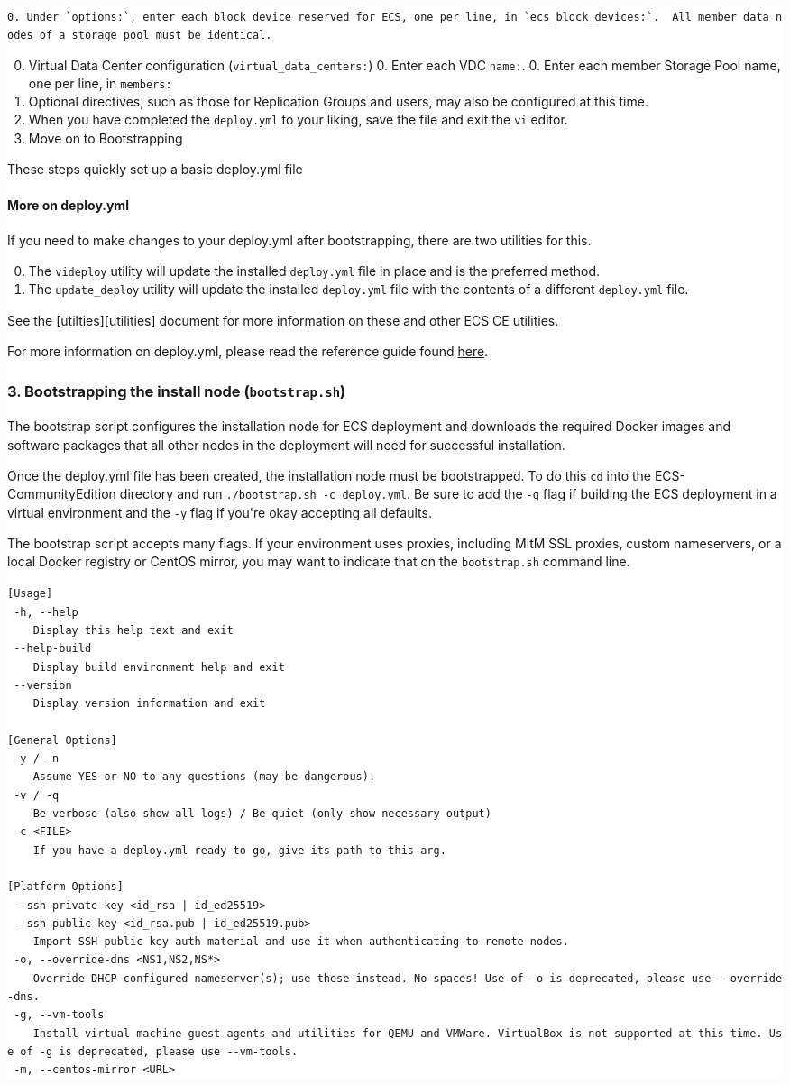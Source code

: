     0. Under `options:`, enter each block device reserved for ECS, one per line, in `ecs_block_devices:`.  All member data nodes of a storage pool must be identical.
0. Virtual Data Center configuration (`virtual_data_centers:`)
    0. Enter each VDC `name:`.
    0. Enter each member Storage Pool name, one per line, in `members:`
0. Optional directives, such as those for Replication Groups and users, may also be configured at this time.
0. When you have completed the `deploy.yml` to your liking, save the file and exit the `vi` editor.
0. Move on to Bootstrapping

These steps quickly set up a basic deploy.yml file

#### More on deploy.yml
If you need to make changes to your deploy.yml after bootstrapping, there are two utilities for this.

0. The `videploy` utility will update the installed `deploy.yml` file in place and is the preferred method.
0. The `update_deploy` utility will update the installed `deploy.yml` file with the contents of a different `deploy.yml` file.

See the [utilties][utilities] document for more information on these and other ECS CE utilities.

For more information on deploy.yml, please read the reference guide found [here](deploy.yml.md).

### 3. Bootstrapping the install node (`bootstrap.sh`)
The bootstrap script configures the installation node for ECS deployment and downloads the required Docker images and software packages that all other nodes in the deployment will need for successful installation.

Once the deploy.yml file has been created, the installation node must be bootstrapped. To do this `cd` into the ECS-CommunityEdition directory and run `./bootstrap.sh -c deploy.yml`. Be sure to add the `-g` flag if building the ECS deployment in a virtual environment and the `-y` flag if you're okay accepting all defaults.

The bootstrap script accepts many flags. If your environment uses proxies, including MitM SSL proxies, custom nameservers, or a local Docker registry or CentOS mirror, you may want to indicate that on the `bootstrap.sh` command line.

```
[Usage]
 -h, --help
    Display this help text and exit
 --help-build
    Display build environment help and exit
 --version
    Display version information and exit

[General Options]
 -y / -n
    Assume YES or NO to any questions (may be dangerous).
 -v / -q
    Be verbose (also show all logs) / Be quiet (only show necessary output)
 -c <FILE>
    If you have a deploy.yml ready to go, give its path to this arg.

[Platform Options]
 --ssh-private-key <id_rsa | id_ed25519>
 --ssh-public-key <id_rsa.pub | id_ed25519.pub>
    Import SSH public key auth material and use it when authenticating to remote nodes.
 -o, --override-dns <NS1,NS2,NS*>
    Override DHCP-configured nameserver(s); use these instead. No spaces! Use of -o is deprecated, please use --override-dns.
 -g, --vm-tools
    Install virtual machine guest agents and utilities for QEMU and VMWare. VirtualBox is not supported at this time. Use of -g is deprecated, please use --vm-tools.
 -m, --centos-mirror <URL>
```